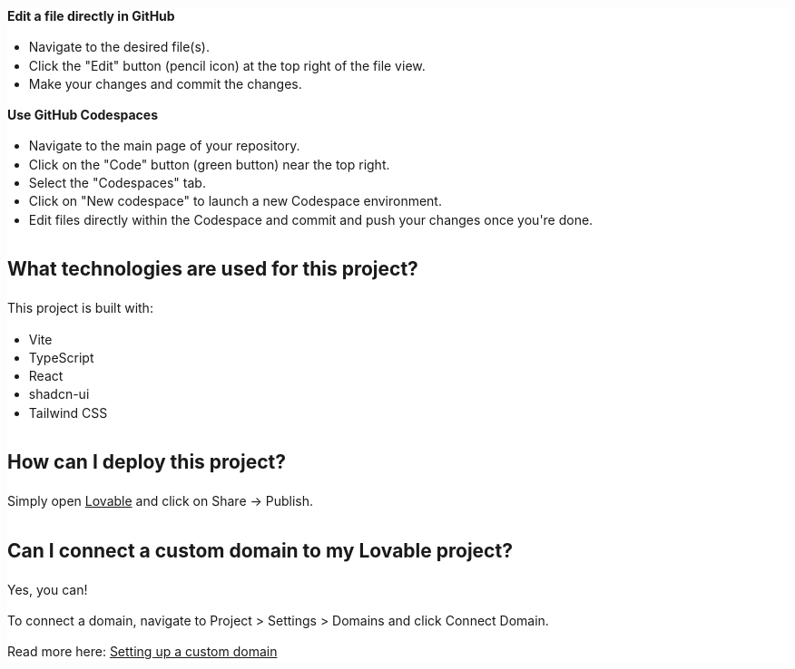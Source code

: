 **Edit a file directly in GitHub**

- Navigate to the desired file(s).
- Click the "Edit" button (pencil icon) at the top right of the file view.
- Make your changes and commit the changes.

**Use GitHub Codespaces**

- Navigate to the main page of your repository.
- Click on the "Code" button (green button) near the top right.
- Select the "Codespaces" tab.
- Click on "New codespace" to launch a new Codespace environment.
- Edit files directly within the Codespace and commit and push your changes once you're done.

## What technologies are used for this project?

This project is built with:

- Vite
- TypeScript
- React
- shadcn-ui
- Tailwind CSS

## How can I deploy this project?

Simply open [Lovable](https://lovable.dev/projects/1069b434-d7ce-42c9-94bf-811a72e3c989) and click on Share -> Publish.

## Can I connect a custom domain to my Lovable project?

Yes, you can!

To connect a domain, navigate to Project > Settings > Domains and click Connect Domain.

Read more here: [Setting up a custom domain](https://docs.lovable.dev/tips-tricks/custom-domain#step-by-step-guide)
